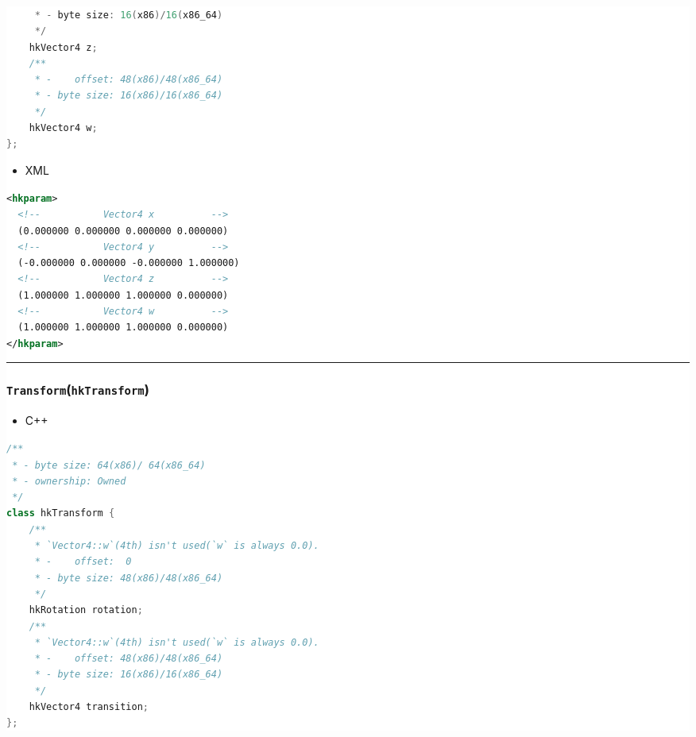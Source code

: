 ```cpp
     * - byte size: 16(x86)/16(x86_64)
     */
    hkVector4 z;
    /**
     * -    offset: 48(x86)/48(x86_64)
     * - byte size: 16(x86)/16(x86_64)
     */
    hkVector4 w;
};
```

- XML

```xml
<hkparam>
  <!--           Vector4 x          -->
  (0.000000 0.000000 0.000000 0.000000)
  <!--           Vector4 y          -->
  (-0.000000 0.000000 -0.000000 1.000000)
  <!--           Vector4 z          -->
  (1.000000 1.000000 1.000000 0.000000)
  <!--           Vector4 w          -->
  (1.000000 1.000000 1.000000 0.000000)
</hkparam>
```

---

### `Transform`(`hkTransform`)

- C++

```cpp
/**
 * - byte size: 64(x86)/ 64(x86_64)
 * - ownership: Owned
 */
class hkTransform {
    /**
     * `Vector4::w`(4th) isn't used(`w` is always 0.0).
     * -    offset:  0
     * - byte size: 48(x86)/48(x86_64)
     */
    hkRotation rotation;
    /**
     * `Vector4::w`(4th) isn't used(`w` is always 0.0).
     * -    offset: 48(x86)/48(x86_64)
     * - byte size: 16(x86)/16(x86_64)
     */
    hkVector4 transition;
};
```

